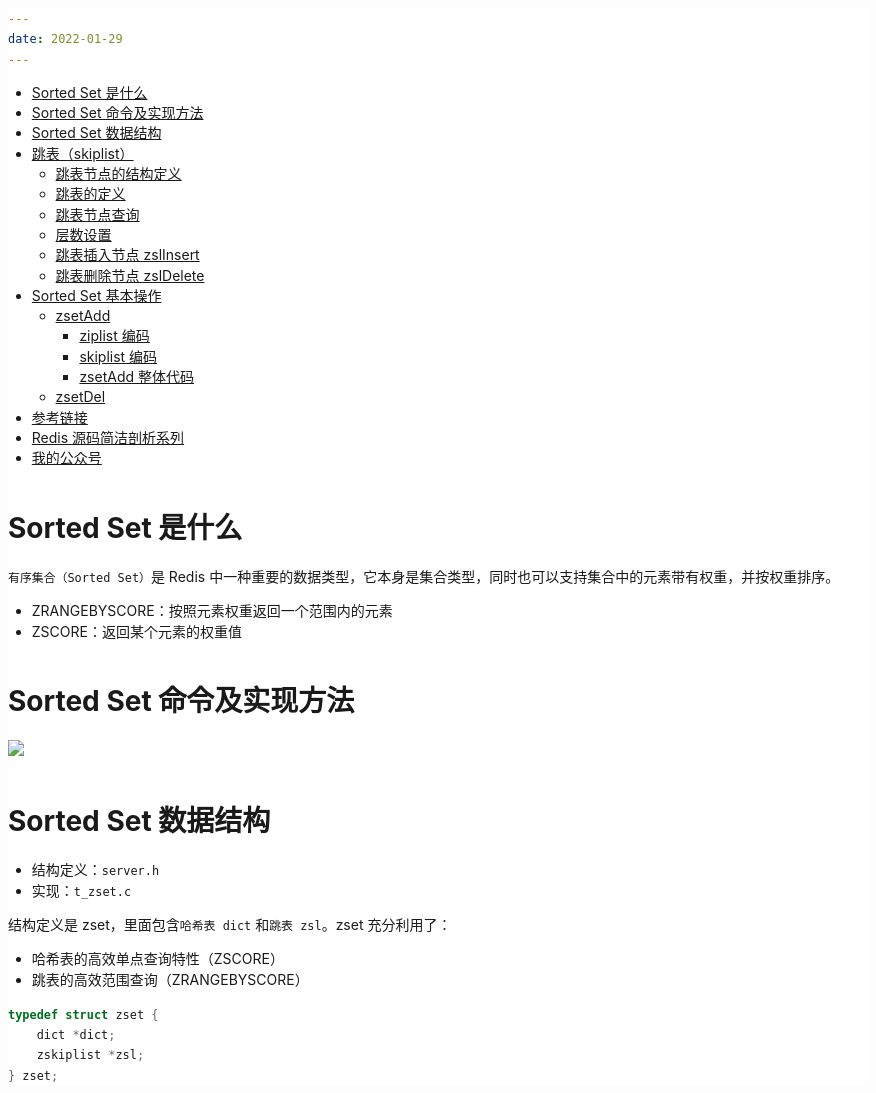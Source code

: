 ```yaml
---
date: 2022-01-29
---
```



- [Sorted Set 是什么](#sorted-set-是什么)
- [Sorted Set 命令及实现方法](#sorted-set-命令及实现方法)
- [Sorted Set 数据结构](#sorted-set-数据结构)
- [跳表（skiplist）](#跳表skiplist)
  - [跳表节点的结构定义](#跳表节点的结构定义)
  - [跳表的定义](#跳表的定义)
  - [跳表节点查询](#跳表节点查询)
  - [层数设置](#层数设置)
  - [跳表插入节点 zslInsert](#跳表插入节点-zslinsert)
  - [跳表删除节点 zslDelete](#跳表删除节点-zsldelete)
- [Sorted Set 基本操作](#sorted-set-基本操作)
  - [zsetAdd](#zsetadd)
    - [ziplist 编码](#ziplist-编码)
    - [skiplist 编码](#skiplist-编码)
    - [zsetAdd 整体代码](#zsetadd-整体代码)
  - [zsetDel](#zsetdel)
- [参考链接](#参考链接)
- [Redis 源码简洁剖析系列](#redis-源码简洁剖析系列)
- [我的公众号](#我的公众号)

# Sorted Set 是什么

`有序集合（Sorted Set）`是 Redis 中一种重要的数据类型，它本身是集合类型，同时也可以支持集合中的元素带有权重，并按权重排序。

- ZRANGEBYSCORE：按照元素权重返回一个范围内的元素
- ZSCORE：返回某个元素的权重值

# Sorted Set 命令及实现方法

![](http://yano.oss-cn-beijing.aliyuncs.com/blog/20220129113802.png)

# Sorted Set 数据结构

- 结构定义：`server.h`
- 实现：`t_zset.c`

结构定义是 zset，里面包含`哈希表 dict` 和`跳表 zsl`。zset 充分利用了：
- 哈希表的高效单点查询特性（ZSCORE）
- 跳表的高效范围查询（ZRANGEBYSCORE）

```c
typedef struct zset {
    dict *dict;
    zskiplist *zsl;
} zset;
```
